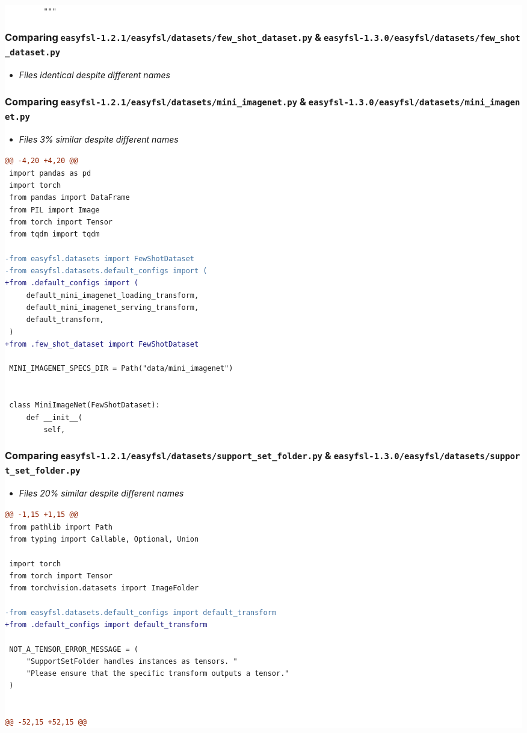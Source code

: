 ```diff
         """
```

### Comparing `easyfsl-1.2.1/easyfsl/datasets/few_shot_dataset.py` & `easyfsl-1.3.0/easyfsl/datasets/few_shot_dataset.py`

 * *Files identical despite different names*

### Comparing `easyfsl-1.2.1/easyfsl/datasets/mini_imagenet.py` & `easyfsl-1.3.0/easyfsl/datasets/mini_imagenet.py`

 * *Files 3% similar despite different names*

```diff
@@ -4,20 +4,20 @@
 import pandas as pd
 import torch
 from pandas import DataFrame
 from PIL import Image
 from torch import Tensor
 from tqdm import tqdm
 
-from easyfsl.datasets import FewShotDataset
-from easyfsl.datasets.default_configs import (
+from .default_configs import (
     default_mini_imagenet_loading_transform,
     default_mini_imagenet_serving_transform,
     default_transform,
 )
+from .few_shot_dataset import FewShotDataset
 
 MINI_IMAGENET_SPECS_DIR = Path("data/mini_imagenet")
 
 
 class MiniImageNet(FewShotDataset):
     def __init__(
         self,
```

### Comparing `easyfsl-1.2.1/easyfsl/datasets/support_set_folder.py` & `easyfsl-1.3.0/easyfsl/datasets/support_set_folder.py`

 * *Files 20% similar despite different names*

```diff
@@ -1,15 +1,15 @@
 from pathlib import Path
 from typing import Callable, Optional, Union
 
 import torch
 from torch import Tensor
 from torchvision.datasets import ImageFolder
 
-from easyfsl.datasets.default_configs import default_transform
+from .default_configs import default_transform
 
 NOT_A_TENSOR_ERROR_MESSAGE = (
     "SupportSetFolder handles instances as tensors. "
     "Please ensure that the specific transform outputs a tensor."
 )
 
 
@@ -52,15 +52,15 @@
```